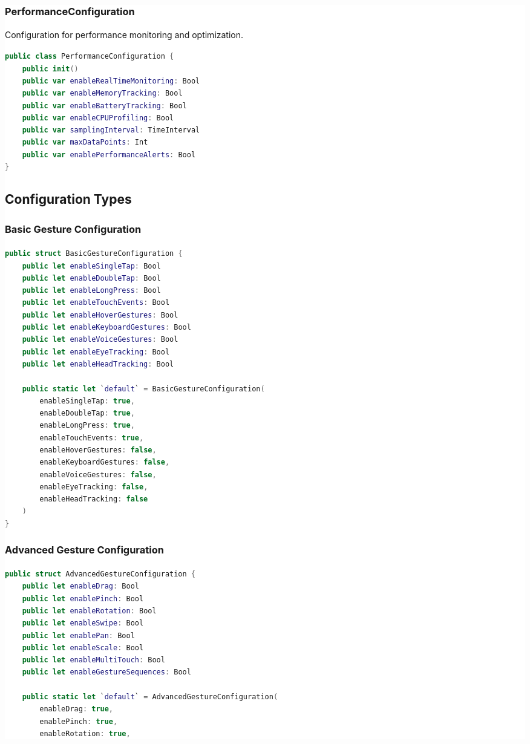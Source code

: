 ### PerformanceConfiguration

Configuration for performance monitoring and optimization.

```swift
public class PerformanceConfiguration {
    public init()
    public var enableRealTimeMonitoring: Bool
    public var enableMemoryTracking: Bool
    public var enableBatteryTracking: Bool
    public var enableCPUProfiling: Bool
    public var samplingInterval: TimeInterval
    public var maxDataPoints: Int
    public var enablePerformanceAlerts: Bool
}
```

## Configuration Types

### Basic Gesture Configuration

```swift
public struct BasicGestureConfiguration {
    public let enableSingleTap: Bool
    public let enableDoubleTap: Bool
    public let enableLongPress: Bool
    public let enableTouchEvents: Bool
    public let enableHoverGestures: Bool
    public let enableKeyboardGestures: Bool
    public let enableVoiceGestures: Bool
    public let enableEyeTracking: Bool
    public let enableHeadTracking: Bool
    
    public static let `default` = BasicGestureConfiguration(
        enableSingleTap: true,
        enableDoubleTap: true,
        enableLongPress: true,
        enableTouchEvents: true,
        enableHoverGestures: false,
        enableKeyboardGestures: false,
        enableVoiceGestures: false,
        enableEyeTracking: false,
        enableHeadTracking: false
    )
}
```

### Advanced Gesture Configuration

```swift
public struct AdvancedGestureConfiguration {
    public let enableDrag: Bool
    public let enablePinch: Bool
    public let enableRotation: Bool
    public let enableSwipe: Bool
    public let enablePan: Bool
    public let enableScale: Bool
    public let enableMultiTouch: Bool
    public let enableGestureSequences: Bool
    
    public static let `default` = AdvancedGestureConfiguration(
        enableDrag: true,
        enablePinch: true,
        enableRotation: true,
```